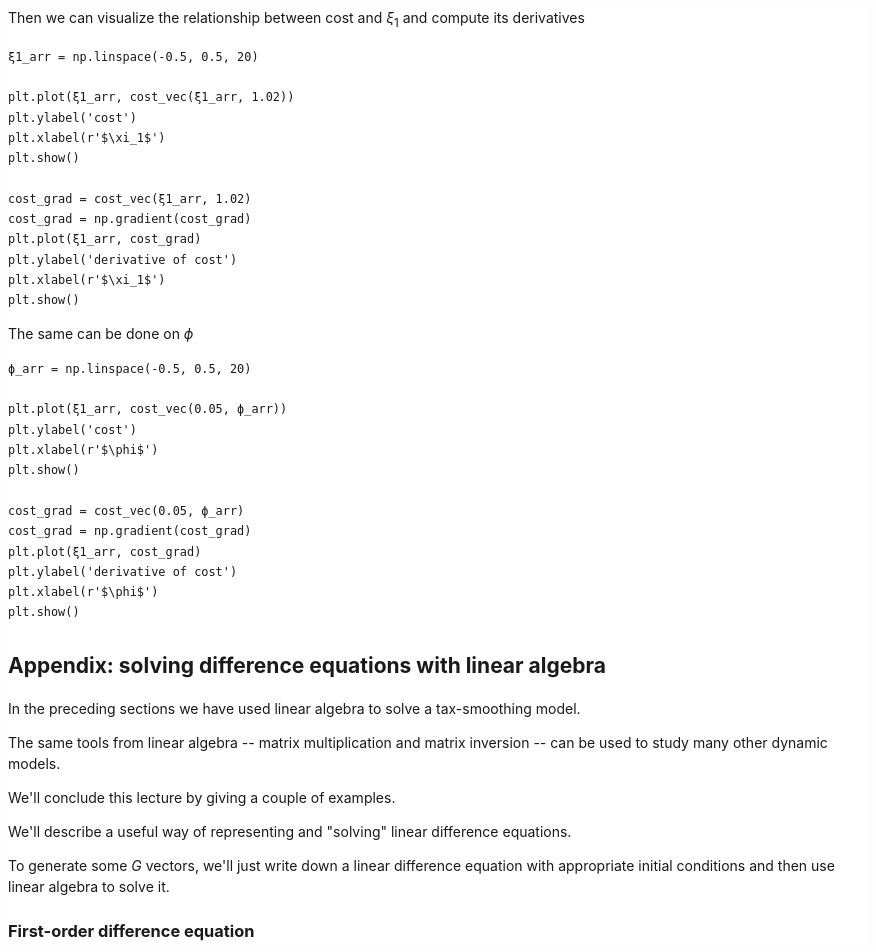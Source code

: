 Then we can visualize the relationship between cost and $\xi_1$ and compute its derivatives

```{code-cell} ipython3
ξ1_arr = np.linspace(-0.5, 0.5, 20)

plt.plot(ξ1_arr, cost_vec(ξ1_arr, 1.02))
plt.ylabel('cost')
plt.xlabel(r'$\xi_1$')
plt.show()

cost_grad = cost_vec(ξ1_arr, 1.02)
cost_grad = np.gradient(cost_grad)
plt.plot(ξ1_arr, cost_grad)
plt.ylabel('derivative of cost')
plt.xlabel(r'$\xi_1$')
plt.show()
```

The same can be done on $\phi$

```{code-cell} ipython3
ϕ_arr = np.linspace(-0.5, 0.5, 20)

plt.plot(ξ1_arr, cost_vec(0.05, ϕ_arr))
plt.ylabel('cost')
plt.xlabel(r'$\phi$')
plt.show()

cost_grad = cost_vec(0.05, ϕ_arr)
cost_grad = np.gradient(cost_grad)
plt.plot(ξ1_arr, cost_grad)
plt.ylabel('derivative of cost')
plt.xlabel(r'$\phi$')
plt.show()
```




## Appendix: solving difference equations with linear algebra

In the preceding sections we have used linear algebra to solve a tax-smoothing model.  

The same tools from linear algebra -- matrix multiplication and matrix inversion -- can be used to study many other dynamic models.

We'll conclude this lecture by giving a couple of examples.

We'll describe a useful way of representing and "solving" linear difference equations. 

To generate some $G$ vectors, we'll just write down a linear difference equation
with appropriate initial conditions and then use linear algebra to solve it.

### First-order difference equation
